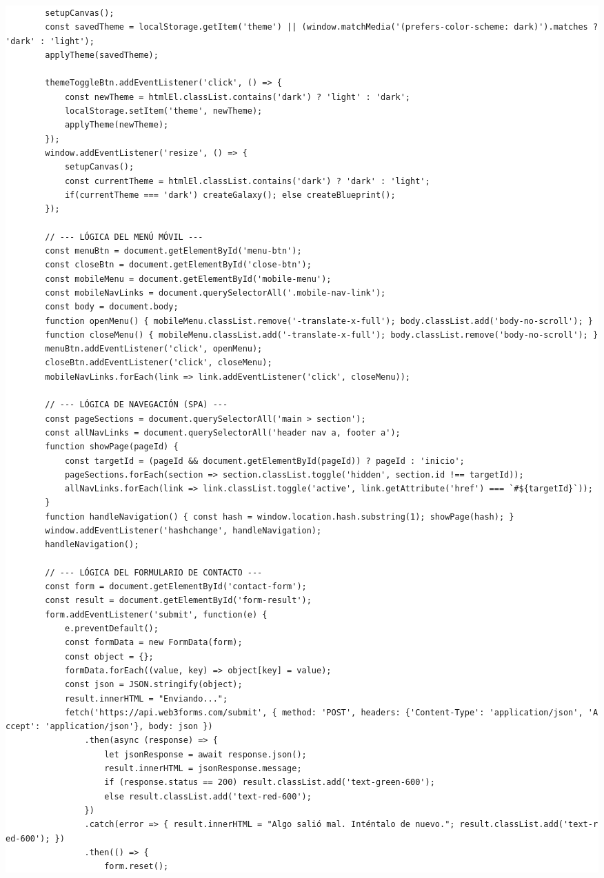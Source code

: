             setupCanvas();
            const savedTheme = localStorage.getItem('theme') || (window.matchMedia('(prefers-color-scheme: dark)').matches ? 'dark' : 'light');
            applyTheme(savedTheme);

            themeToggleBtn.addEventListener('click', () => {
                const newTheme = htmlEl.classList.contains('dark') ? 'light' : 'dark';
                localStorage.setItem('theme', newTheme);
                applyTheme(newTheme);
            });
            window.addEventListener('resize', () => {
                setupCanvas();
                const currentTheme = htmlEl.classList.contains('dark') ? 'dark' : 'light';
                if(currentTheme === 'dark') createGalaxy(); else createBlueprint();
            });

            // --- LÓGICA DEL MENÚ MÓVIL ---
            const menuBtn = document.getElementById('menu-btn');
            const closeBtn = document.getElementById('close-btn');
            const mobileMenu = document.getElementById('mobile-menu');
            const mobileNavLinks = document.querySelectorAll('.mobile-nav-link');
            const body = document.body;
            function openMenu() { mobileMenu.classList.remove('-translate-x-full'); body.classList.add('body-no-scroll'); }
            function closeMenu() { mobileMenu.classList.add('-translate-x-full'); body.classList.remove('body-no-scroll'); }
            menuBtn.addEventListener('click', openMenu);
            closeBtn.addEventListener('click', closeMenu);
            mobileNavLinks.forEach(link => link.addEventListener('click', closeMenu));
            
            // --- LÓGICA DE NAVEGACIÓN (SPA) ---
            const pageSections = document.querySelectorAll('main > section');
            const allNavLinks = document.querySelectorAll('header nav a, footer a');
            function showPage(pageId) {
                const targetId = (pageId && document.getElementById(pageId)) ? pageId : 'inicio';
                pageSections.forEach(section => section.classList.toggle('hidden', section.id !== targetId));
                allNavLinks.forEach(link => link.classList.toggle('active', link.getAttribute('href') === `#${targetId}`));
            }
            function handleNavigation() { const hash = window.location.hash.substring(1); showPage(hash); }
            window.addEventListener('hashchange', handleNavigation);
            handleNavigation();

            // --- LÓGICA DEL FORMULARIO DE CONTACTO ---
            const form = document.getElementById('contact-form');
            const result = document.getElementById('form-result');
            form.addEventListener('submit', function(e) {
                e.preventDefault();
                const formData = new FormData(form);
                const object = {};
                formData.forEach((value, key) => object[key] = value);
                const json = JSON.stringify(object);
                result.innerHTML = "Enviando...";
                fetch('https://api.web3forms.com/submit', { method: 'POST', headers: {'Content-Type': 'application/json', 'Accept': 'application/json'}, body: json })
                    .then(async (response) => {
                        let jsonResponse = await response.json();
                        result.innerHTML = jsonResponse.message;
                        if (response.status == 200) result.classList.add('text-green-600');
                        else result.classList.add('text-red-600');
                    })
                    .catch(error => { result.innerHTML = "Algo salió mal. Inténtalo de nuevo."; result.classList.add('text-red-600'); })
                    .then(() => {
                        form.reset();